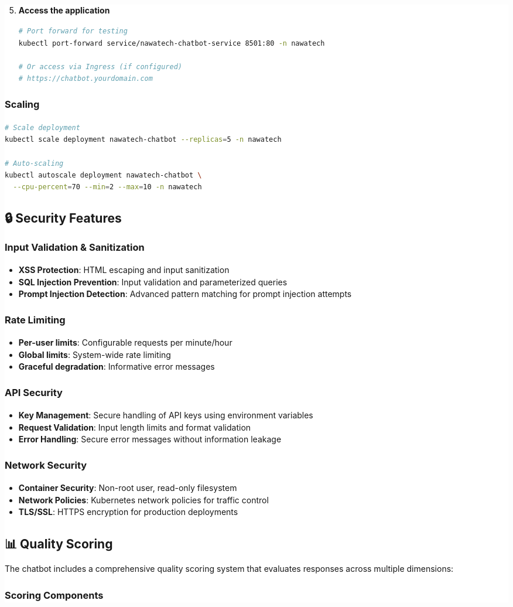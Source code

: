 5. **Access the application**
   ```bash
   # Port forward for testing
   kubectl port-forward service/nawatech-chatbot-service 8501:80 -n nawatech
   
   # Or access via Ingress (if configured)
   # https://chatbot.yourdomain.com
   ```

### Scaling

```bash
# Scale deployment
kubectl scale deployment nawatech-chatbot --replicas=5 -n nawatech

# Auto-scaling
kubectl autoscale deployment nawatech-chatbot \
  --cpu-percent=70 --min=2 --max=10 -n nawatech
```

## 🔒 Security Features

### Input Validation & Sanitization

- **XSS Protection**: HTML escaping and input sanitization
- **SQL Injection Prevention**: Input validation and parameterized queries
- **Prompt Injection Detection**: Advanced pattern matching for prompt injection attempts

### Rate Limiting

- **Per-user limits**: Configurable requests per minute/hour
- **Global limits**: System-wide rate limiting
- **Graceful degradation**: Informative error messages

### API Security

- **Key Management**: Secure handling of API keys using environment variables
- **Request Validation**: Input length limits and format validation
- **Error Handling**: Secure error messages without information leakage

### Network Security

- **Container Security**: Non-root user, read-only filesystem
- **Network Policies**: Kubernetes network policies for traffic control
- **TLS/SSL**: HTTPS encryption for production deployments

## 📊 Quality Scoring

The chatbot includes a comprehensive quality scoring system that evaluates responses across multiple dimensions:

### Scoring Components
